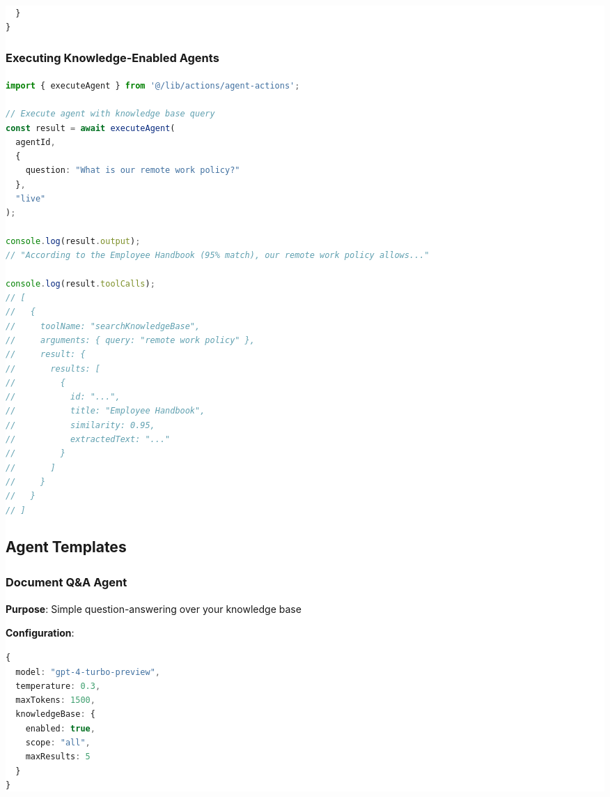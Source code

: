 ```typescript
  }
}
```

### Executing Knowledge-Enabled Agents

```typescript
import { executeAgent } from '@/lib/actions/agent-actions';

// Execute agent with knowledge base query
const result = await executeAgent(
  agentId,
  {
    question: "What is our remote work policy?"
  },
  "live"
);

console.log(result.output);
// "According to the Employee Handbook (95% match), our remote work policy allows..."

console.log(result.toolCalls);
// [
//   {
//     toolName: "searchKnowledgeBase",
//     arguments: { query: "remote work policy" },
//     result: {
//       results: [
//         {
//           id: "...",
//           title: "Employee Handbook",
//           similarity: 0.95,
//           extractedText: "..."
//         }
//       ]
//     }
//   }
// ]
```

## Agent Templates

### Document Q&A Agent

**Purpose**: Simple question-answering over your knowledge base

**Configuration**:
```typescript
{
  model: "gpt-4-turbo-preview",
  temperature: 0.3,
  maxTokens: 1500,
  knowledgeBase: {
    enabled: true,
    scope: "all",
    maxResults: 5
  }
}
```
